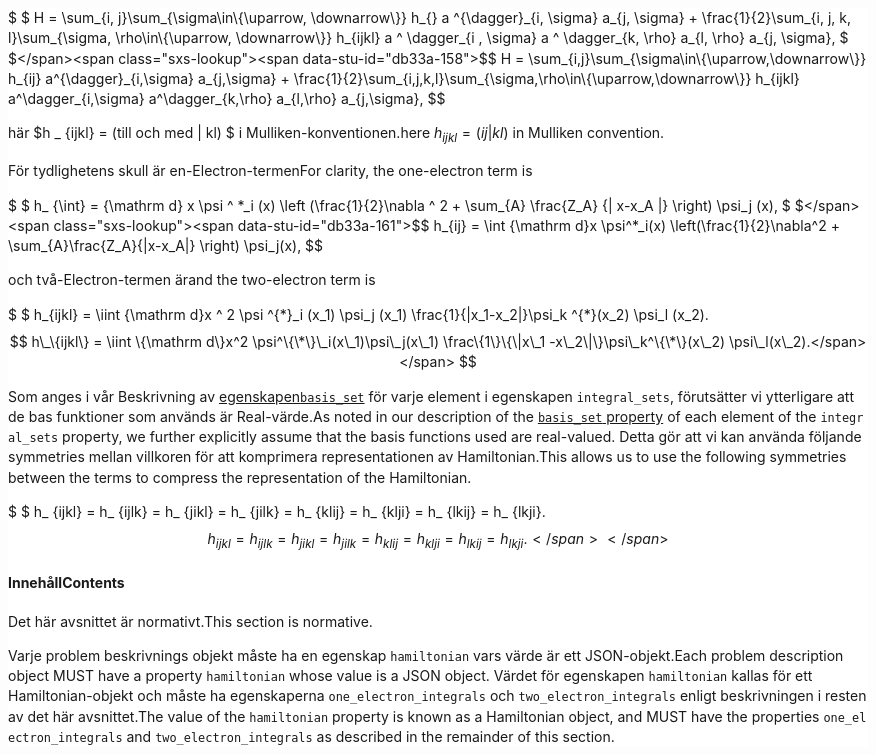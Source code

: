 <span data-ttu-id="db33a-158">$ $ H = \sum\_\{i, j\}\sum\_{\sigma\in\\{\uparrow, \downarrow\\}} h\_\{\} a ^\{\dagger\}\_{i, \sigma} a\_{j, \sigma} + \frac{1}{2}\sum\_\{i, j, k, l\}\sum\_{\sigma, \rho\in\\{\uparrow, \downarrow\\}} h\_{ijkl} a ^ \dagger\_{i , \sigma} a ^ \dagger\_{k, \rho} a\_{l, \rho} a\_{j, \sigma}, $ $</span><span class="sxs-lookup"><span data-stu-id="db33a-158">$$ H = \sum\_\{i,j\}\sum\_{\sigma\in\\{\uparrow,\downarrow\\}} h\_\{ij\} a^\{\dagger\}\_{i,\sigma} a\_{j,\sigma} + \frac{1}{2}\sum\_\{i,j,k,l\}\sum\_{\sigma,\rho\in\\{\uparrow,\downarrow\\}} h\_{ijkl} a^\dagger\_{i,\sigma} a^\dagger\_{k,\rho} a\_{l,\rho} a\_{j,\sigma}, $$</span></span>

<span data-ttu-id="db33a-159">här $h _ {ijkl} = (till och med | kl) $ i Mulliken-konventionen.</span><span class="sxs-lookup"><span data-stu-id="db33a-159">here $h_{ijkl}= (ij|kl)$ in Mulliken convention.</span></span>

<span data-ttu-id="db33a-160">För tydlighetens skull är en-Electron-termen</span><span class="sxs-lookup"><span data-stu-id="db33a-160">For clarity, the one-electron term is</span></span>

<span data-ttu-id="db33a-161">$ $ h_ {\int} = {\mathrm d} x \psi ^ \*\_i (x) \left (\frac{1}{2}\nabla ^ 2 + \sum\_{A} \frac{Z\_A} {| x-x\_A |}  \right) \psi\_j (x), $ $</span><span class="sxs-lookup"><span data-stu-id="db33a-161">$$ h_{ij} = \int {\mathrm d}x \psi^\*\_i(x) \left(\frac{1}{2}\nabla^2 + \sum\_{A}\frac{Z\_A}{|x-x\_A|}  \right) \psi\_j(x), $$</span></span>

<span data-ttu-id="db33a-162">och två-Electron-termen är</span><span class="sxs-lookup"><span data-stu-id="db33a-162">and the two-electron term is</span></span>

<span data-ttu-id="db33a-163">$ $ h\_\{ijkl\} = \iint \{\mathrm d\}x ^ 2 \psi ^\{\*\}\_i (x\_1) \psi\_j (x\_1) \frac\{1\}\{\|x\_1-x\_2\|\}\psi\_k ^\{\*\}(x\_2) \psi\_l (x\_2).</span><span class="sxs-lookup"><span data-stu-id="db33a-163">$$ h\_\{ijkl\} = \iint \{\mathrm d\}x^2 \psi^\{\*\}\_i(x\_1)\psi\_j(x\_1) \frac\{1\}\{\|x\_1 -x\_2\|\}\psi\_k^\{\*\}(x\_2) \psi\_l(x\_2).</span></span>
$$

<span data-ttu-id="db33a-164">Som anges i vår Beskrivning av [egenskapen`basis_set`](#basis-set-object) för varje element i egenskapen `integral_sets`, förutsätter vi ytterligare att de bas funktioner som används är Real-värde.</span><span class="sxs-lookup"><span data-stu-id="db33a-164">As noted in our description of the [`basis_set` property](#basis-set-object) of each element of the `integral_sets` property, we further explicitly assume that the basis functions used are real-valued.</span></span>
<span data-ttu-id="db33a-165">Detta gör att vi kan använda följande symmetries mellan villkoren för att komprimera representationen av Hamiltonian.</span><span class="sxs-lookup"><span data-stu-id="db33a-165">This allows us to use the following symmetries between the terms to compress the representation of the Hamiltonian.</span></span>

<span data-ttu-id="db33a-166">$ $ h_ {ijkl} = h_ {ijlk} = h_ {jikl} = h_ {jilk} = h_ {klij} = h_ {klji} = h_ {lkij} = h_ {lkji}.</span><span class="sxs-lookup"><span data-stu-id="db33a-166">$$ h_{ijkl} = h_{ijlk}=h_{jikl}=h_{jilk}=h_{klij}=h_{klji}=h_{lkij}=h_{lkji}.</span></span>
$$


#### <a name="contents"></a><span data-ttu-id="db33a-167">Innehåll</span><span class="sxs-lookup"><span data-stu-id="db33a-167">Contents</span></span> ####

<span data-ttu-id="db33a-168">Det här avsnittet är normativt.</span><span class="sxs-lookup"><span data-stu-id="db33a-168">This section is normative.</span></span>

<span data-ttu-id="db33a-169">Varje problem beskrivnings objekt måste ha en egenskap `hamiltonian` vars värde är ett JSON-objekt.</span><span class="sxs-lookup"><span data-stu-id="db33a-169">Each problem description object MUST have a property `hamiltonian` whose value is a JSON object.</span></span>
<span data-ttu-id="db33a-170">Värdet för egenskapen `hamiltonian` kallas för ett Hamiltonian-objekt och måste ha egenskaperna `one_electron_integrals` och `two_electron_integrals` enligt beskrivningen i resten av det här avsnittet.</span><span class="sxs-lookup"><span data-stu-id="db33a-170">The value of the `hamiltonian` property is known as a Hamiltonian object, and MUST have the properties `one_electron_integrals` and `two_electron_integrals` as described in the remainder of this section.</span></span>
